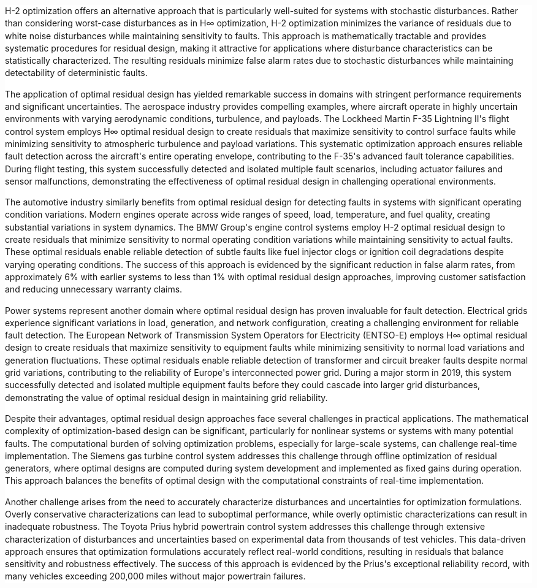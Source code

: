 H-2 optimization offers an alternative approach that is particularly well-suited for systems with stochastic disturbances. Rather than considering worst-case disturbances as in H∞ optimization, H-2 optimization minimizes the variance of residuals due to white noise disturbances while maintaining sensitivity to faults. This approach is mathematically tractable and provides systematic procedures for residual design, making it attractive for applications where disturbance characteristics can be statistically characterized. The resulting residuals minimize false alarm rates due to stochastic disturbances while maintaining detectability of deterministic faults.

The application of optimal residual design has yielded remarkable success in domains with stringent performance requirements and significant uncertainties. The aerospace industry provides compelling examples, where aircraft operate in highly uncertain environments with varying aerodynamic conditions, turbulence, and payloads. The Lockheed Martin F-35 Lightning II's flight control system employs H∞ optimal residual design to create residuals that maximize sensitivity to control surface faults while minimizing sensitivity to atmospheric turbulence and payload variations. This systematic optimization approach ensures reliable fault detection across the aircraft's entire operating envelope, contributing to the F-35's advanced fault tolerance capabilities. During flight testing, this system successfully detected and isolated multiple fault scenarios, including actuator failures and sensor malfunctions, demonstrating the effectiveness of optimal residual design in challenging operational environments.

The automotive industry similarly benefits from optimal residual design for detecting faults in systems with significant operating condition variations. Modern engines operate across wide ranges of speed, load, temperature, and fuel quality, creating substantial variations in system dynamics. The BMW Group's engine control systems employ H-2 optimal residual design to create residuals that minimize sensitivity to normal operating condition variations while maintaining sensitivity to actual faults. These optimal residuals enable reliable detection of subtle faults like fuel injector clogs or ignition coil degradations despite varying operating conditions. The success of this approach is evidenced by the significant reduction in false alarm rates, from approximately 6% with earlier systems to less than 1% with optimal residual design approaches, improving customer satisfaction and reducing unnecessary warranty claims.

Power systems represent another domain where optimal residual design has proven invaluable for fault detection. Electrical grids experience significant variations in load, generation, and network configuration, creating a challenging environment for reliable fault detection. The European Network of Transmission System Operators for Electricity (ENTSO-E) employs H∞ optimal residual design to create residuals that maximize sensitivity to equipment faults while minimizing sensitivity to normal load variations and generation fluctuations. These optimal residuals enable reliable detection of transformer and circuit breaker faults despite normal grid variations, contributing to the reliability of Europe's interconnected power grid. During a major storm in 2019, this system successfully detected and isolated multiple equipment faults before they could cascade into larger grid disturbances, demonstrating the value of optimal residual design in maintaining grid reliability.

Despite their advantages, optimal residual design approaches face several challenges in practical applications. The mathematical complexity of optimization-based design can be significant, particularly for nonlinear systems or systems with many potential faults. The computational burden of solving optimization problems, especially for large-scale systems, can challenge real-time implementation. The Siemens gas turbine control system addresses this challenge through offline optimization of residual generators, where optimal designs are computed during system development and implemented as fixed gains during operation. This approach balances the benefits of optimal design with the computational constraints of real-time implementation.

Another challenge arises from the need to accurately characterize disturbances and uncertainties for optimization formulations. Overly conservative characterizations can lead to suboptimal performance, while overly optimistic characterizations can result in inadequate robustness. The Toyota Prius hybrid powertrain control system addresses this challenge through extensive characterization of disturbances and uncertainties based on experimental data from thousands of test vehicles. This data-driven approach ensures that optimization formulations accurately reflect real-world conditions, resulting in residuals that balance sensitivity and robustness effectively. The success of this approach is evidenced by the Prius's exceptional reliability record, with many vehicles exceeding 200,000 miles without major powertrain failures.
